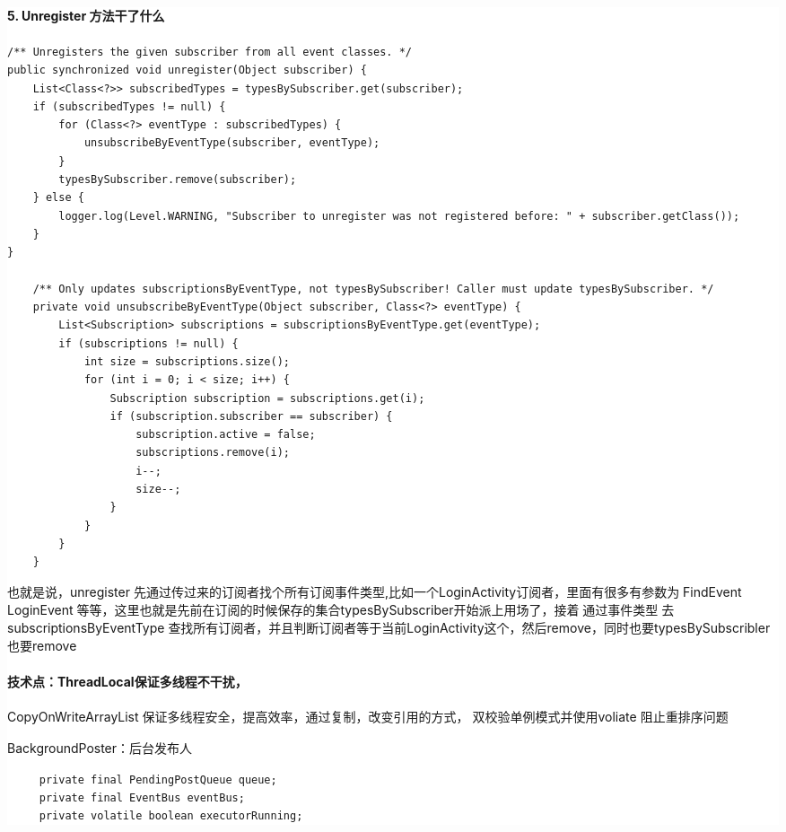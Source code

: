 

#### 5. Unregister 方法干了什么


    /** Unregisters the given subscriber from all event classes. */
    public synchronized void unregister(Object subscriber) {
        List<Class<?>> subscribedTypes = typesBySubscriber.get(subscriber);
        if (subscribedTypes != null) {
            for (Class<?> eventType : subscribedTypes) {
                unsubscribeByEventType(subscriber, eventType);
            }
            typesBySubscriber.remove(subscriber);
        } else {
            logger.log(Level.WARNING, "Subscriber to unregister was not registered before: " + subscriber.getClass());
        }
    }
        
        /** Only updates subscriptionsByEventType, not typesBySubscriber! Caller must update typesBySubscriber. */
        private void unsubscribeByEventType(Object subscriber, Class<?> eventType) {
            List<Subscription> subscriptions = subscriptionsByEventType.get(eventType);
            if (subscriptions != null) {
                int size = subscriptions.size();
                for (int i = 0; i < size; i++) {
                    Subscription subscription = subscriptions.get(i);
                    if (subscription.subscriber == subscriber) {
                        subscription.active = false;
                        subscriptions.remove(i);
                        i--;
                        size--;
                    }
                }
            }
        }


也就是说，unregister 先通过传过来的订阅者找个所有订阅事件类型,比如一个LoginActivity订阅者，里面有很多有参数为 FindEvent LoginEvent 等等，这里也就是先前在订阅的时候保存的集合typesBySubscriber开始派上用场了，接着 通过事件类型 去subscriptionsByEventType 查找所有订阅者，并且判断订阅者等于当前LoginActivity这个，然后remove，同时也要typesBySubscribler 也要remove




#### 技术点：ThreadLocal保证多线程不干扰，

  CopyOnWriteArrayList 保证多线程安全，提高效率，通过复制，改变引用的方式，
  双校验单例模式并使用voliate 阻止重排序问题
  
              
   

BackgroundPoster：后台发布人

         private final PendingPostQueue queue;
         private final EventBus eventBus;
         private volatile boolean executorRunning;
